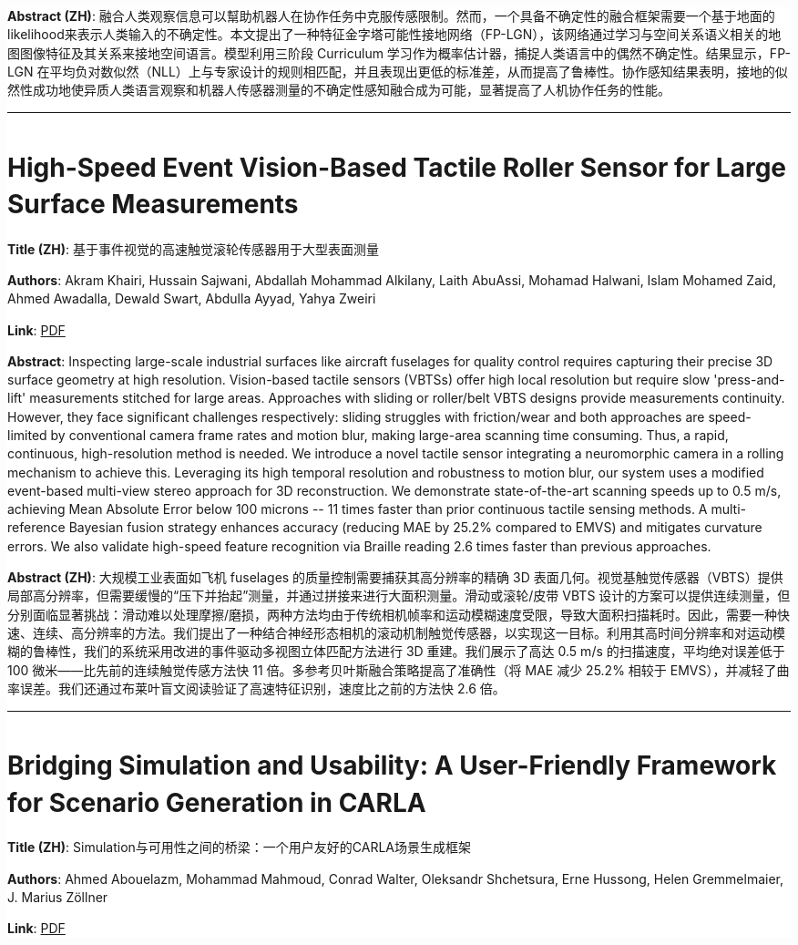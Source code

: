 **Abstract (ZH)**: 融合人类观察信息可以幫助机器人在协作任务中克服传感限制。然而，一个具备不确定性的融合框架需要一个基于地面的likelihood来表示人类输入的不确定性。本文提出了一种特征金字塔可能性接地网络（FP-LGN），该网络通过学习与空间关系语义相关的地图图像特征及其关系来接地空间语言。模型利用三阶段 Curriculum 学习作为概率估计器，捕捉人类语言中的偶然不确定性。结果显示，FP-LGN 在平均负对数似然（NLL）上与专家设计的规则相匹配，并且表现出更低的标准差，从而提高了鲁棒性。协作感知结果表明，接地的似然性成功地使异质人类语言观察和机器人传感器测量的不确定性感知融合成为可能，显著提高了人机协作任务的性能。 

---
# High-Speed Event Vision-Based Tactile Roller Sensor for Large Surface Measurements 

**Title (ZH)**: 基于事件视觉的高速触觉滚轮传感器用于大型表面测量 

**Authors**: Akram Khairi, Hussain Sajwani, Abdallah Mohammad Alkilany, Laith AbuAssi, Mohamad Halwani, Islam Mohamed Zaid, Ahmed Awadalla, Dewald Swart, Abdulla Ayyad, Yahya Zweiri  

**Link**: [PDF](https://arxiv.org/pdf/2507.19914)  

**Abstract**: Inspecting large-scale industrial surfaces like aircraft fuselages for quality control requires capturing their precise 3D surface geometry at high resolution. Vision-based tactile sensors (VBTSs) offer high local resolution but require slow 'press-and-lift' measurements stitched for large areas. Approaches with sliding or roller/belt VBTS designs provide measurements continuity. However, they face significant challenges respectively: sliding struggles with friction/wear and both approaches are speed-limited by conventional camera frame rates and motion blur, making large-area scanning time consuming. Thus, a rapid, continuous, high-resolution method is needed. We introduce a novel tactile sensor integrating a neuromorphic camera in a rolling mechanism to achieve this. Leveraging its high temporal resolution and robustness to motion blur, our system uses a modified event-based multi-view stereo approach for 3D reconstruction. We demonstrate state-of-the-art scanning speeds up to 0.5 m/s, achieving Mean Absolute Error below 100 microns -- 11 times faster than prior continuous tactile sensing methods. A multi-reference Bayesian fusion strategy enhances accuracy (reducing MAE by 25.2\% compared to EMVS) and mitigates curvature errors. We also validate high-speed feature recognition via Braille reading 2.6 times faster than previous approaches. 

**Abstract (ZH)**: 大规模工业表面如飞机 fuselages 的质量控制需要捕获其高分辨率的精确 3D 表面几何。视觉基触觉传感器（VBTS）提供局部高分辨率，但需要缓慢的“压下并抬起”测量，并通过拼接来进行大面积测量。滑动或滚轮/皮带 VBTS 设计的方案可以提供连续测量，但分别面临显著挑战：滑动难以处理摩擦/磨损，两种方法均由于传统相机帧率和运动模糊速度受限，导致大面积扫描耗时。因此，需要一种快速、连续、高分辨率的方法。我们提出了一种结合神经形态相机的滚动机制触觉传感器，以实现这一目标。利用其高时间分辨率和对运动模糊的鲁棒性，我们的系统采用改进的事件驱动多视图立体匹配方法进行 3D 重建。我们展示了高达 0.5 m/s 的扫描速度，平均绝对误差低于 100 微米——比先前的连续触觉传感方法快 11 倍。多参考贝叶斯融合策略提高了准确性（将 MAE 减少 25.2% 相较于 EMVS），并减轻了曲率误差。我们还通过布莱叶盲文阅读验证了高速特征识别，速度比之前的方法快 2.6 倍。 

---
# Bridging Simulation and Usability: A User-Friendly Framework for Scenario Generation in CARLA 

**Title (ZH)**: Simulation与可用性之间的桥梁：一个用户友好的CARLA场景生成框架 

**Authors**: Ahmed Abouelazm, Mohammad Mahmoud, Conrad Walter, Oleksandr Shchetsura, Erne Hussong, Helen Gremmelmaier, J. Marius Zöllner  

**Link**: [PDF](https://arxiv.org/pdf/2507.19883)  
